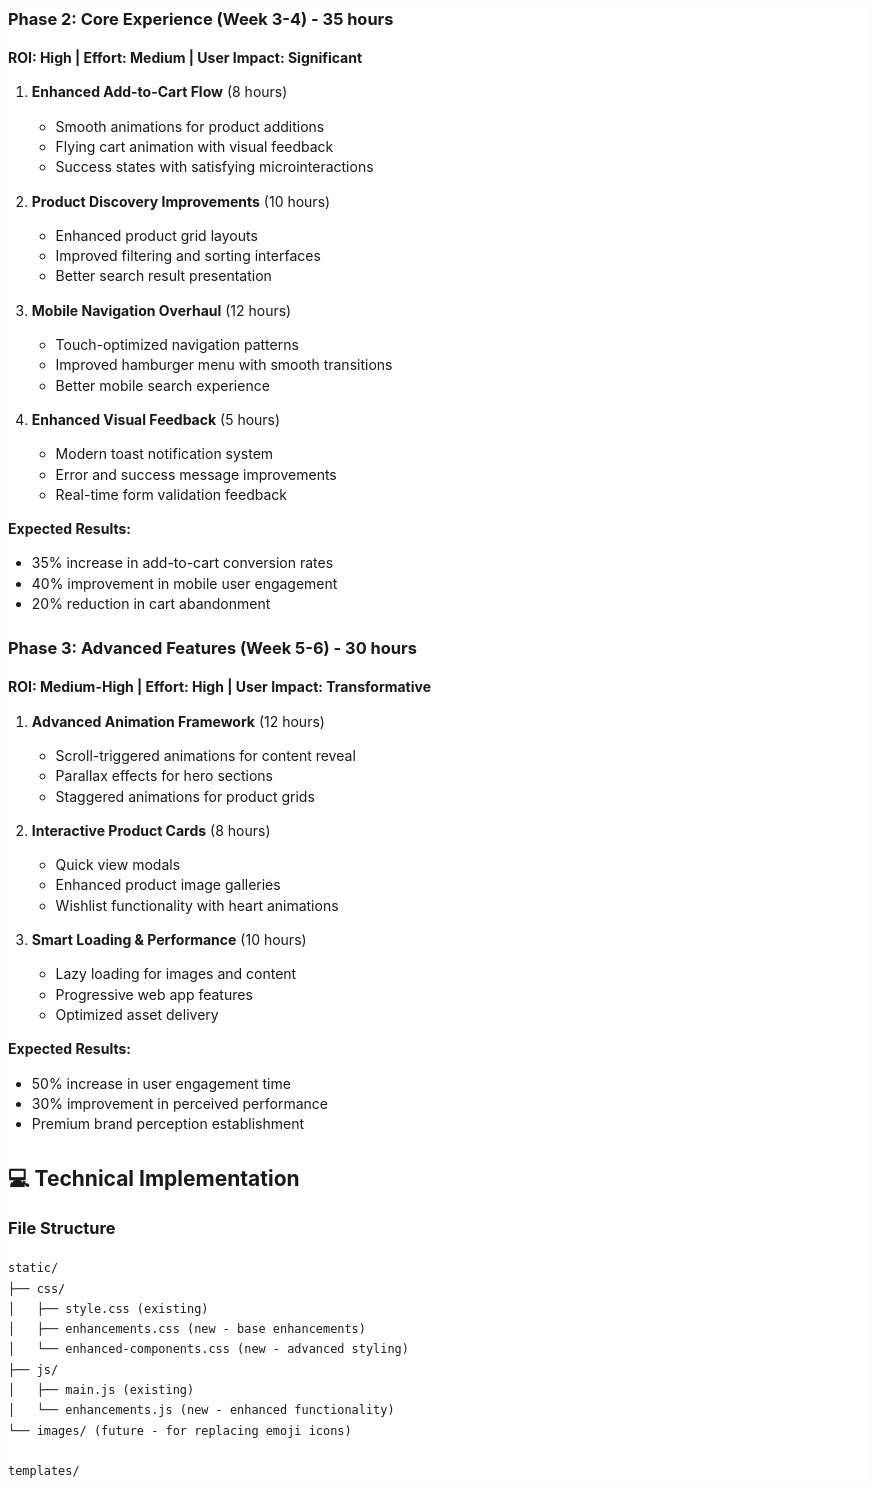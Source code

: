 ### Phase 2: Core Experience (Week 3-4) - 35 hours
**ROI: High | Effort: Medium | User Impact: Significant**

1. **Enhanced Add-to-Cart Flow** (8 hours)
   - Smooth animations for product additions
   - Flying cart animation with visual feedback
   - Success states with satisfying microinteractions

2. **Product Discovery Improvements** (10 hours)
   - Enhanced product grid layouts
   - Improved filtering and sorting interfaces
   - Better search result presentation

3. **Mobile Navigation Overhaul** (12 hours)
   - Touch-optimized navigation patterns
   - Improved hamburger menu with smooth transitions
   - Better mobile search experience

4. **Enhanced Visual Feedback** (5 hours)
   - Modern toast notification system
   - Error and success message improvements
   - Real-time form validation feedback

**Expected Results:**
- 35% increase in add-to-cart conversion rates
- 40% improvement in mobile user engagement
- 20% reduction in cart abandonment

### Phase 3: Advanced Features (Week 5-6) - 30 hours
**ROI: Medium-High | Effort: High | User Impact: Transformative**

1. **Advanced Animation Framework** (12 hours)
   - Scroll-triggered animations for content reveal
   - Parallax effects for hero sections
   - Staggered animations for product grids

2. **Interactive Product Cards** (8 hours)
   - Quick view modals
   - Enhanced product image galleries
   - Wishlist functionality with heart animations

3. **Smart Loading & Performance** (10 hours)
   - Lazy loading for images and content
   - Progressive web app features
   - Optimized asset delivery

**Expected Results:**
- 50% increase in user engagement time
- 30% improvement in perceived performance
- Premium brand perception establishment

## 💻 Technical Implementation

### File Structure
```
static/
├── css/
│   ├── style.css (existing)
│   ├── enhancements.css (new - base enhancements)
│   └── enhanced-components.css (new - advanced styling)
├── js/
│   ├── main.js (existing)
│   └── enhancements.js (new - enhanced functionality)
└── images/ (future - for replacing emoji icons)

templates/
```